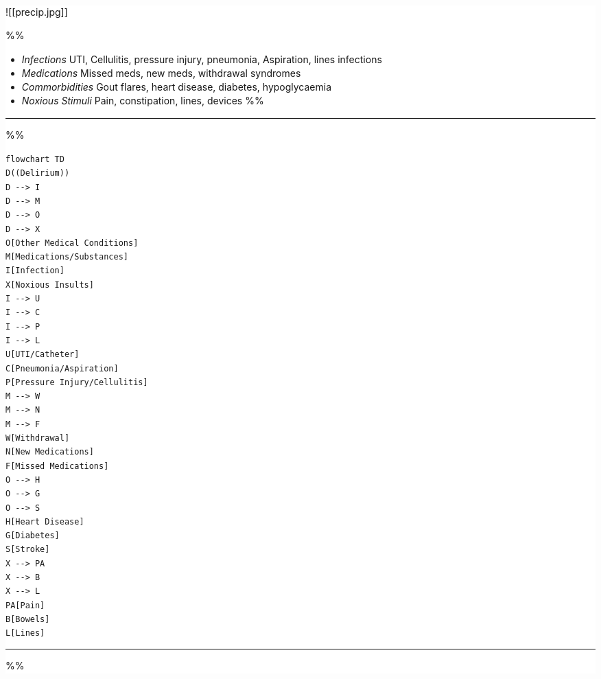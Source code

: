 
![[precip.jpg]]

%%
- *Infections*  UTI, Cellulitis, pressure injury, pneumonia, Aspiration, lines infections
- *Medications* Missed meds, new meds, withdrawal syndromes 
- *Commorbidities* Gout flares, heart disease, diabetes, hypoglycaemia
- *Noxious Stimuli* Pain, constipation, lines, devices
%%

---

%%
```mermaid
flowchart TD
D((Delirium))
D --> I
D --> M
D --> O
D --> X
O[Other Medical Conditions]
M[Medications/Substances]
I[Infection]
X[Noxious Insults]
I --> U
I --> C
I --> P
I --> L
U[UTI/Catheter]
C[Pneumonia/Aspiration]
P[Pressure Injury/Cellulitis]
M --> W
M --> N
M --> F
W[Withdrawal]
N[New Medications]
F[Missed Medications]
O --> H
O --> G
O --> S
H[Heart Disease]
G[Diabetes]
S[Stroke]
X --> PA
X --> B
X --> L
PA[Pain]
B[Bowels]
L[Lines]
```

---
%%


 [^ref-del]:  ![[StatPearls-Delirium#^ref]] 
[^ref-nursing]: ![[StatPearls-Delirium-Nursing#^ref]]
[^ref-dsm]: ![[DSM-5#^ref]]
[^saxena]: ![[Delirium-in-the-elderly_a-clinical-review#^ref]]
[^help]: ![[Hospital-Elder-Life-Program#^ref]]